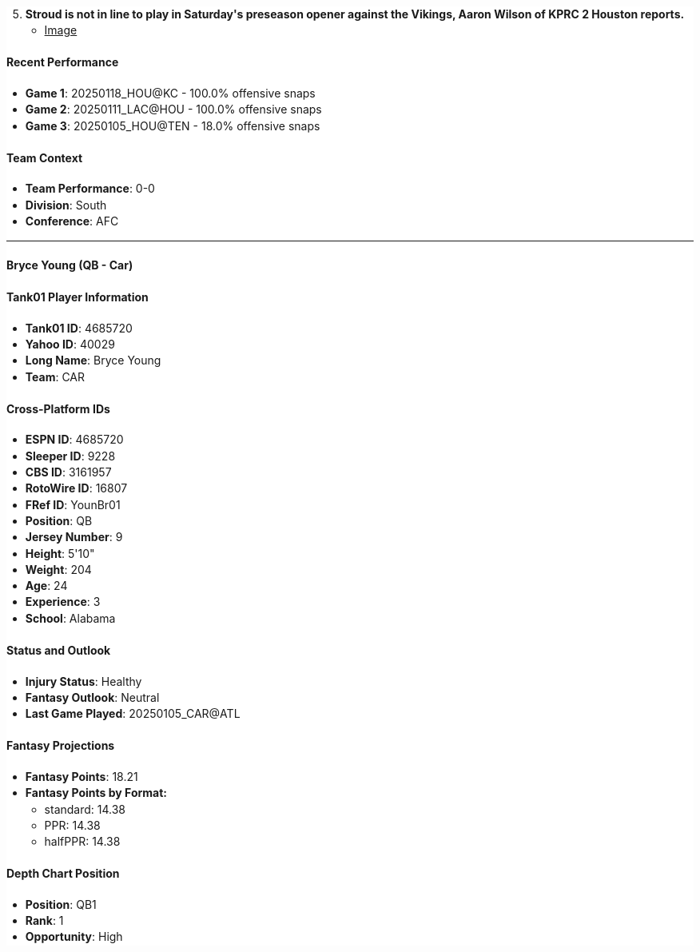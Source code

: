 5. **Stroud is not in line to play in Saturday's preseason opener against the Vikings, Aaron Wilson of KPRC 2 Houston reports.**
   - [Image](https://a.espncdn.com/i/headshots/nfl/players/full/4432577.png)


#### Recent Performance
- **Game 1**: 20250118_HOU@KC - 100.0% offensive snaps
- **Game 2**: 20250111_LAC@HOU - 100.0% offensive snaps
- **Game 3**: 20250105_HOU@TEN - 18.0% offensive snaps

#### Team Context
- **Team Performance**: 0-0
- **Division**: South
- **Conference**: AFC

---

#### Bryce Young (QB - Car)

#### Tank01 Player Information
- **Tank01 ID**: 4685720
- **Yahoo ID**: 40029
- **Long Name**: Bryce Young
- **Team**: CAR
#### Cross-Platform IDs
- **ESPN ID**: 4685720
- **Sleeper ID**: 9228
- **CBS ID**: 3161957
- **RotoWire ID**: 16807
- **FRef ID**: YounBr01
- **Position**: QB
- **Jersey Number**: 9
- **Height**: 5'10"
- **Weight**: 204
- **Age**: 24
- **Experience**: 3
- **School**: Alabama

#### Status and Outlook
- **Injury Status**: Healthy
- **Fantasy Outlook**: Neutral
- **Last Game Played**: 20250105_CAR@ATL

#### Fantasy Projections
- **Fantasy Points**: 18.21
- **Fantasy Points by Format:**
  - standard: 14.38
  - PPR: 14.38
  - halfPPR: 14.38

#### Depth Chart Position
- **Position**: QB1
- **Rank**: 1
- **Opportunity**: High
